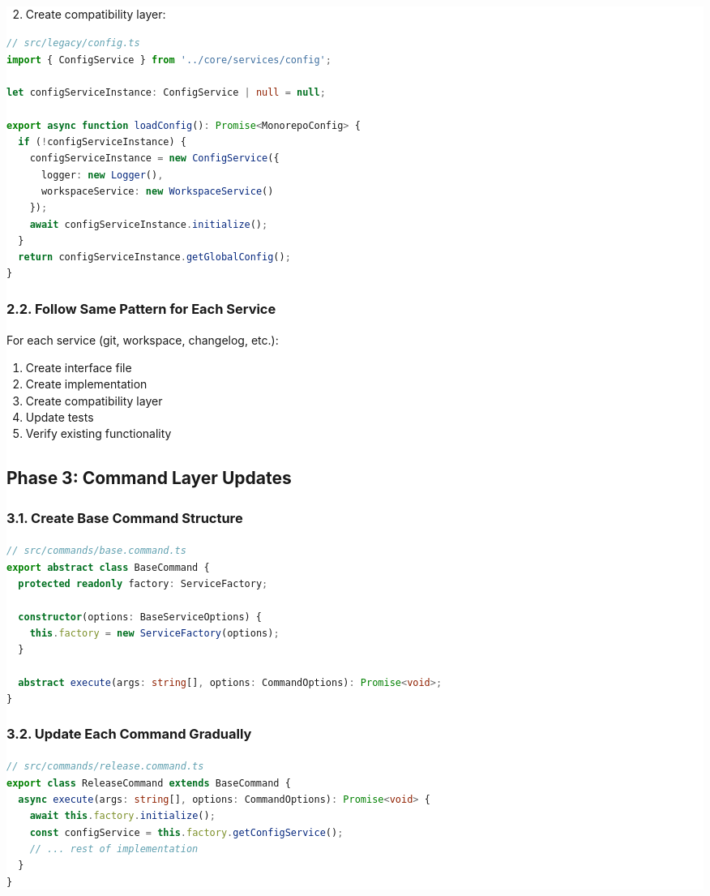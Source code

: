2. Create compatibility layer:
```typescript
// src/legacy/config.ts
import { ConfigService } from '../core/services/config';

let configServiceInstance: ConfigService | null = null;

export async function loadConfig(): Promise<MonorepoConfig> {
  if (!configServiceInstance) {
    configServiceInstance = new ConfigService({
      logger: new Logger(),
      workspaceService: new WorkspaceService()
    });
    await configServiceInstance.initialize();
  }
  return configServiceInstance.getGlobalConfig();
}
```

### 2.2. Follow Same Pattern for Each Service

For each service (git, workspace, changelog, etc.):
1. Create interface file
2. Create implementation
3. Create compatibility layer
4. Update tests
5. Verify existing functionality

## Phase 3: Command Layer Updates

### 3.1. Create Base Command Structure
```typescript
// src/commands/base.command.ts
export abstract class BaseCommand {
  protected readonly factory: ServiceFactory;
  
  constructor(options: BaseServiceOptions) {
    this.factory = new ServiceFactory(options);
  }
  
  abstract execute(args: string[], options: CommandOptions): Promise<void>;
}
```

### 3.2. Update Each Command Gradually
```typescript
// src/commands/release.command.ts
export class ReleaseCommand extends BaseCommand {
  async execute(args: string[], options: CommandOptions): Promise<void> {
    await this.factory.initialize();
    const configService = this.factory.getConfigService();
    // ... rest of implementation
  }
}
```
